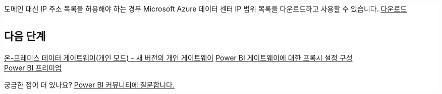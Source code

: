 도메인 대신 IP 주소 목록을 허용해야 하는 경우 Microsoft Azure 데이터 센터 IP 범위 목록을 다운로드하고 사용할 수 있습니다. [다운로드](https://www.microsoft.com/download/details.aspx?id=41653)

## <a name="next-steps"></a>다음 단계
[온-프레미스 데이터 게이트웨이(개인 모드) - 새 버전의 개인 게이트웨이](service-gateway-personal-mode.md)
[Power BI 게이트웨이에 대한 프록시 설정 구성](service-gateway-proxy.md)  
[Power BI 프리미엄](service-premium.md)

궁금한 점이 더 있나요? [Power BI 커뮤니티에 질문합니다.](http://community.powerbi.com/)

